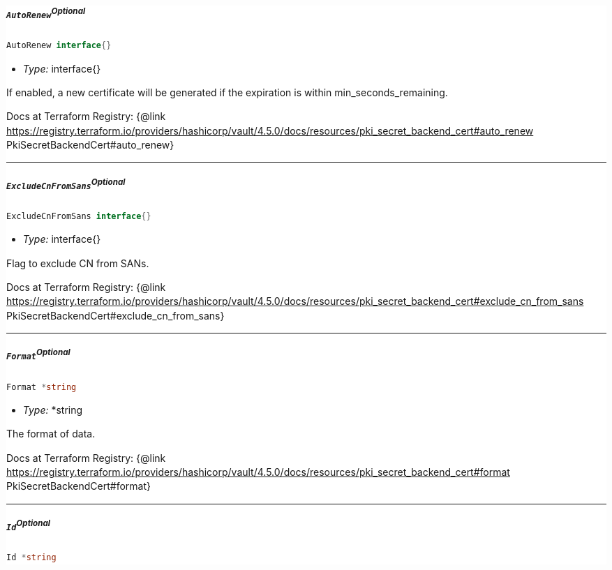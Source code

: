 
##### `AutoRenew`<sup>Optional</sup> <a name="AutoRenew" id="@cdktf/provider-vault.pkiSecretBackendCert.PkiSecretBackendCertConfig.property.autoRenew"></a>

```go
AutoRenew interface{}
```

- *Type:* interface{}

If enabled, a new certificate will be generated if the expiration is within min_seconds_remaining.

Docs at Terraform Registry: {@link https://registry.terraform.io/providers/hashicorp/vault/4.5.0/docs/resources/pki_secret_backend_cert#auto_renew PkiSecretBackendCert#auto_renew}

---

##### `ExcludeCnFromSans`<sup>Optional</sup> <a name="ExcludeCnFromSans" id="@cdktf/provider-vault.pkiSecretBackendCert.PkiSecretBackendCertConfig.property.excludeCnFromSans"></a>

```go
ExcludeCnFromSans interface{}
```

- *Type:* interface{}

Flag to exclude CN from SANs.

Docs at Terraform Registry: {@link https://registry.terraform.io/providers/hashicorp/vault/4.5.0/docs/resources/pki_secret_backend_cert#exclude_cn_from_sans PkiSecretBackendCert#exclude_cn_from_sans}

---

##### `Format`<sup>Optional</sup> <a name="Format" id="@cdktf/provider-vault.pkiSecretBackendCert.PkiSecretBackendCertConfig.property.format"></a>

```go
Format *string
```

- *Type:* *string

The format of data.

Docs at Terraform Registry: {@link https://registry.terraform.io/providers/hashicorp/vault/4.5.0/docs/resources/pki_secret_backend_cert#format PkiSecretBackendCert#format}

---

##### `Id`<sup>Optional</sup> <a name="Id" id="@cdktf/provider-vault.pkiSecretBackendCert.PkiSecretBackendCertConfig.property.id"></a>

```go
Id *string
```
